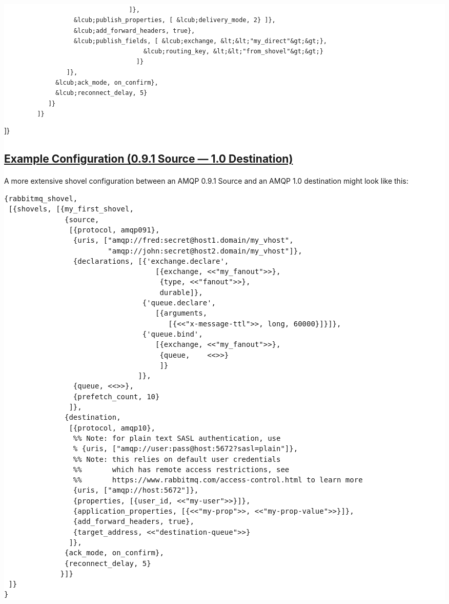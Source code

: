                                       ]},
                       &lcub;publish_properties, [ &lcub;delivery_mode, 2} ]},
                       &lcub;add_forward_headers, true},
                       &lcub;publish_fields, [ &lcub;exchange, &lt;&lt;"my_direct"&gt;&gt;},
                                          &lcub;routing_key, &lt;&lt;"from_shovel"&gt;&gt;}
                                        ]}
                     ]},
                  &lcub;ack_mode, on_confirm},
                  &lcub;reconnect_delay, 5}
                ]}
             ]}
 ]}
</pre>


## <a id="example-config-amqp091-amqp10" class="anchor" href="#example-config-amqp091-amqp10">Example Configuration (0.9.1 Source — 1.0 Destination)</a>

A more extensive shovel configuration between an AMQP 0.9.1 Source and an
AMQP 1.0 destination might look like this:

<pre class="lang-erlang">
&lcub;rabbitmq_shovel,
 [&lcub;shovels, [&lcub;my_first_shovel,
              &lcub;source,
               [&lcub;protocol, amqp091},
                &lcub;uris, ["amqp://fred:secret@host1.domain/my_vhost",
                        "amqp://john:secret@host2.domain/my_vhost"]},
                &lcub;declarations, [&lcub;'exchange.declare',
                                   [&lcub;exchange, &lt;&lt;"my_fanout"&gt;&gt;},
                                    &lcub;type, &lt;&lt;"fanout"&gt;&gt;},
                                    durable]},
                                &lcub;'queue.declare',
                                   [&lcub;arguments,
                                      [&lcub;&lt;&lt;"x-message-ttl"&gt;&gt;, long, 60000}]}]},
                                &lcub;'queue.bind',
                                   [&lcub;exchange, &lt;&lt;"my_fanout"&gt;&gt;},
                                    &lcub;queue,    &lt;&lt;&gt;&gt;}
                                    ]}
                               ]},
                &lcub;queue, &lt;&lt;&gt;&gt;},
                &lcub;prefetch_count, 10}
               ]},
              &lcub;destination,
               [&lcub;protocol, amqp10},
                %% Note: for plain text SASL authentication, use
                % &lcub;uris, ["amqp://user:pass@host:5672?sasl=plain"]},
                %% Note: this relies on default user credentials
                %%       which has remote access restrictions, see
                %%       https://www.rabbitmq.com/access-control.html to learn more
                &lcub;uris, ["amqp://host:5672"]},
                &lcub;properties, [&lcub;user_id, &lt;&lt;"my-user"&gt;&gt;}]},
                &lcub;application_properties, [&lcub;&lt;&lt;"my-prop"&gt;&gt;, &lt;&lt;"my-prop-value"&gt;&gt;}]},
                &lcub;add_forward_headers, true},
                &lcub;target_address, &lt;&lt;"destination-queue"&gt;&gt;}
               ]},
              &lcub;ack_mode, on_confirm},
              &lcub;reconnect_delay, 5}
             }]}
 ]}
}
</pre>
